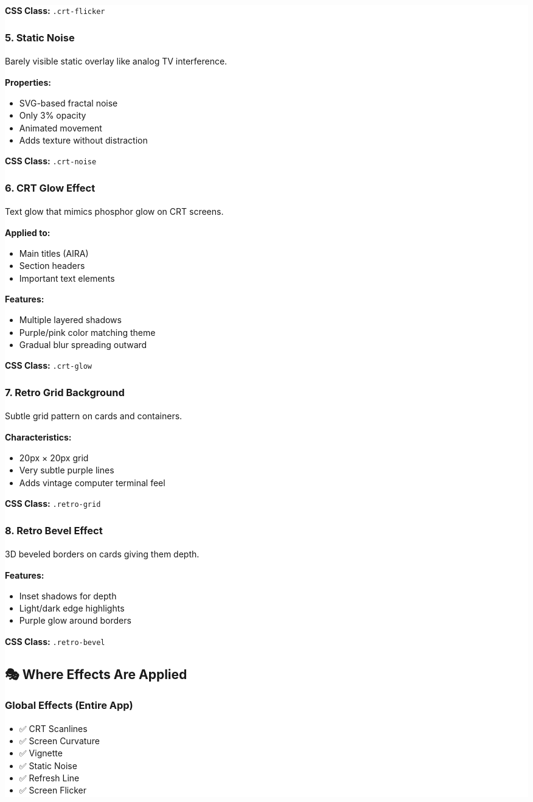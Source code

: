 **CSS Class:** `.crt-flicker`

### 5. **Static Noise**
Barely visible static overlay like analog TV interference.

**Properties:**
- SVG-based fractal noise
- Only 3% opacity
- Animated movement
- Adds texture without distraction

**CSS Class:** `.crt-noise`

### 6. **CRT Glow Effect**
Text glow that mimics phosphor glow on CRT screens.

**Applied to:**
- Main titles (AIRA)
- Section headers
- Important text elements

**Features:**
- Multiple layered shadows
- Purple/pink color matching theme
- Gradual blur spreading outward

**CSS Class:** `.crt-glow`

### 7. **Retro Grid Background**
Subtle grid pattern on cards and containers.

**Characteristics:**
- 20px × 20px grid
- Very subtle purple lines
- Adds vintage computer terminal feel

**CSS Class:** `.retro-grid`

### 8. **Retro Bevel Effect**
3D beveled borders on cards giving them depth.

**Features:**
- Inset shadows for depth
- Light/dark edge highlights
- Purple glow around borders

**CSS Class:** `.retro-bevel`

## 🎭 Where Effects Are Applied

### Global Effects (Entire App)
- ✅ CRT Scanlines
- ✅ Screen Curvature
- ✅ Vignette
- ✅ Static Noise
- ✅ Refresh Line
- ✅ Screen Flicker
